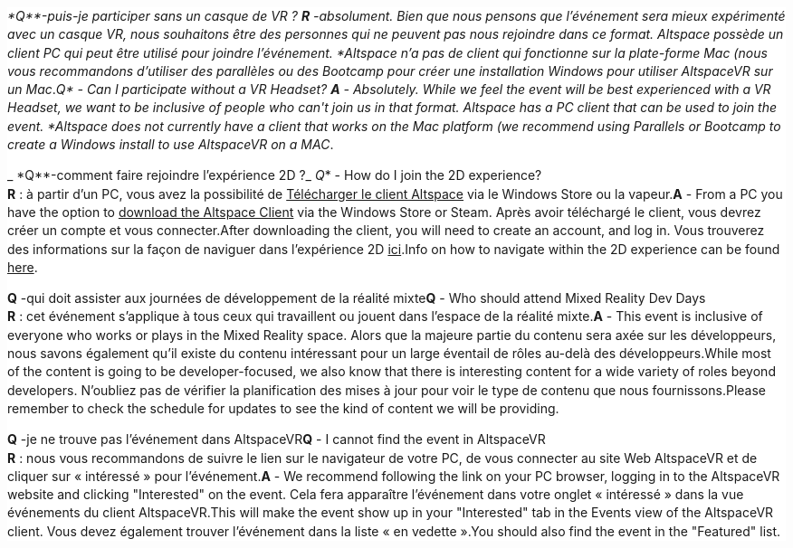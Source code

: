 <span data-ttu-id="1c5dc-320">_\*Q\*\*-puis-je participer sans un casque de VR ? **R** -absolument. Bien que nous pensons que l’événement sera mieux expérimenté avec un casque VR, nous souhaitons être des personnes qui ne peuvent pas nous rejoindre dans ce format.  Altspace possède un client PC qui peut être utilisé pour joindre l’événement. \**_Altspace n’a pas de client qui fonctionne sur la plate-forme Mac (nous vous recommandons d’utiliser des parallèles ou des Bootcamp pour créer une installation Windows pour utiliser AltspaceVR sur un Mac_*_.</span><span class="sxs-lookup"><span data-stu-id="1c5dc-320">_*Q*\* - Can I participate without a VR Headset? **A** - Absolutely. While we feel the event will be best experienced with a VR Headset, we want to be inclusive of people who can't join us in that format.  Altspace has a PC client that can be used to join the event. \**_Altspace does not currently have a client that works on the Mac platform (we recommend using Parallels or Bootcamp to create a Windows install to use AltspaceVR on a MAC_*_.</span></span>  
  
<span data-ttu-id="1c5dc-321">_ \*Q\*\*-comment faire rejoindre l’expérience 2D ?</span><span class="sxs-lookup"><span data-stu-id="1c5dc-321">_ *Q*\* - How do I join the 2D experience?</span></span>  
<span data-ttu-id="1c5dc-322">**R** : à partir d’un PC, vous avez la possibilité de [Télécharger le client Altspace](https://altvr.com/get-altspacevr/) via le Windows Store ou la vapeur.</span><span class="sxs-lookup"><span data-stu-id="1c5dc-322">**A** - From a PC you have the option to [download the Altspace Client](https://altvr.com/get-altspacevr/) via the Windows Store or Steam.</span></span> <span data-ttu-id="1c5dc-323">Après avoir téléchargé le client, vous devrez créer un compte et vous connecter.</span><span class="sxs-lookup"><span data-stu-id="1c5dc-323">After downloading the client, you will need to create an account, and log in.</span></span> <span data-ttu-id="1c5dc-324">Vous trouverez des informations sur la façon de naviguer dans l’expérience 2D [ici](https://help.altvr.com/hc/en-us/articles/115003528373-How-do-I-control-my-avatar-with-Mouse-Keyboard-).</span><span class="sxs-lookup"><span data-stu-id="1c5dc-324">Info on how to navigate within the 2D experience can be found [here](https://help.altvr.com/hc/en-us/articles/115003528373-How-do-I-control-my-avatar-with-Mouse-Keyboard-).</span></span>
  
<span data-ttu-id="1c5dc-325">**Q** -qui doit assister aux journées de développement de la réalité mixte</span><span class="sxs-lookup"><span data-stu-id="1c5dc-325">**Q** - Who should attend Mixed Reality Dev Days</span></span>  
<span data-ttu-id="1c5dc-326">**R** : cet événement s’applique à tous ceux qui travaillent ou jouent dans l’espace de la réalité mixte.</span><span class="sxs-lookup"><span data-stu-id="1c5dc-326">**A** - This event is inclusive of everyone who works or plays in the Mixed Reality space.</span></span> <span data-ttu-id="1c5dc-327">Alors que la majeure partie du contenu sera axée sur les développeurs, nous savons également qu’il existe du contenu intéressant pour un large éventail de rôles au-delà des développeurs.</span><span class="sxs-lookup"><span data-stu-id="1c5dc-327">While most of the content is going to be developer-focused, we also know that there is interesting content for a wide variety of roles beyond developers.</span></span> <span data-ttu-id="1c5dc-328">N’oubliez pas de vérifier la planification des mises à jour pour voir le type de contenu que nous fournissons.</span><span class="sxs-lookup"><span data-stu-id="1c5dc-328">Please remember to check the schedule for updates to see the kind of content we will be providing.</span></span>  

<span data-ttu-id="1c5dc-329">**Q** -je ne trouve pas l’événement dans AltspaceVR</span><span class="sxs-lookup"><span data-stu-id="1c5dc-329">**Q** - I cannot find the event in AltspaceVR</span></span>  
<span data-ttu-id="1c5dc-330">**R** : nous vous recommandons de suivre le lien sur le navigateur de votre PC, de vous connecter au site Web AltspaceVR et de cliquer sur « intéressé » pour l’événement.</span><span class="sxs-lookup"><span data-stu-id="1c5dc-330">**A** - We recommend following the link on your PC browser, logging in to the AltspaceVR website and clicking "Interested" on the event.</span></span>  <span data-ttu-id="1c5dc-331">Cela fera apparaître l’événement dans votre onglet « intéressé » dans la vue événements du client AltspaceVR.</span><span class="sxs-lookup"><span data-stu-id="1c5dc-331">This will make the event show up in your "Interested" tab in the Events view of the AltspaceVR client.</span></span>  <span data-ttu-id="1c5dc-332">Vous devez également trouver l’événement dans la liste « en vedette ».</span><span class="sxs-lookup"><span data-stu-id="1c5dc-332">You should also find the event in the "Featured" list.</span></span>  
